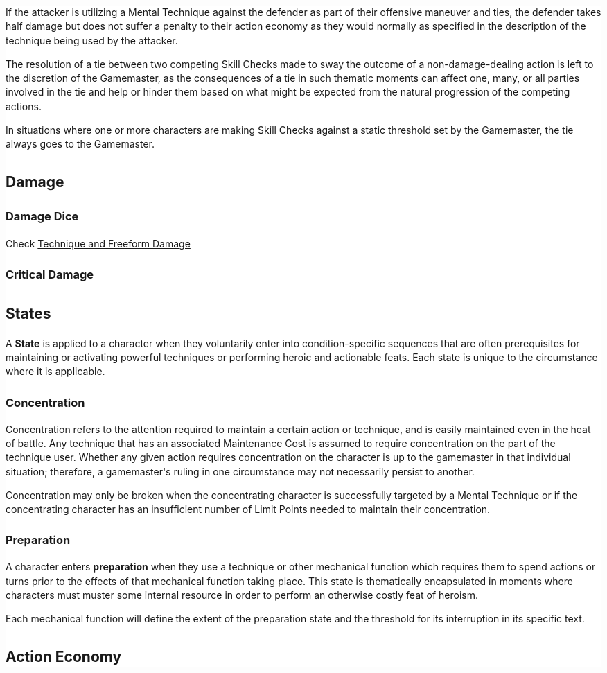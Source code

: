 If the attacker is utilizing a Mental Technique against the defender as part of their offensive maneuver and ties, the defender takes half damage but does not suffer a penalty to their action economy as they would normally as specified in the description of the technique being used by the attacker.

The resolution of a tie between two competing Skill Checks made to sway the outcome of a non-damage-dealing action is left to the discretion of the Gamemaster, as the consequences of a tie in such thematic moments can affect one, many, or all parties involved in the tie and help or hinder them based on what might be expected from the natural progression of the competing actions.

In situations where one or more characters are making Skill Checks against a static threshold set by the Gamemaster, the tie always goes to the Gamemaster.

## Damage



### Damage Dice

Check [Technique and Freeform Damage](Technique%20and%20Freeform%20Damage.md) 

### Critical Damage



## States

A **State** is applied to a character when they voluntarily enter into condition-specific sequences that are often prerequisites for maintaining or activating powerful techniques or performing heroic and actionable feats. Each state is unique to the circumstance where it is applicable.

### Concentration

Concentration refers to the attention required to maintain a certain action or technique, and is easily maintained even in the heat of battle. Any technique that has an associated Maintenance Cost is assumed to require concentration on the part of the technique user. Whether any given action requires concentration on the character is up to the gamemaster in that individual situation; therefore, a gamemaster's ruling in one circumstance may not necessarily persist to another.

Concentration may only be broken when the concentrating character is successfully targeted by a Mental Technique or if the concentrating character has an insufficient number of Limit Points needed to maintain their concentration.

### Preparation

A character enters **preparation** when they use a technique or other mechanical function which requires them to spend actions or turns prior to the effects of that mechanical function taking place. This state is thematically encapsulated in moments where characters must muster some internal resource in order to perform an otherwise costly feat of heroism.

Each mechanical function will define the extent of the preparation state and the threshold for its interruption in its specific text.

## Action Economy
